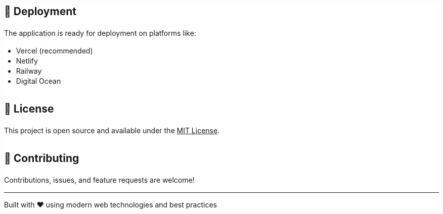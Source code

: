 ## 🚀 Deployment

The application is ready for deployment on platforms like:
- Vercel (recommended)
- Netlify
- Railway
- Digital Ocean

## 📝 License

This project is open source and available under the [MIT License](LICENSE).

## 🤝 Contributing

Contributions, issues, and feature requests are welcome!

---

Built with ❤️ using modern web technologies and best practices